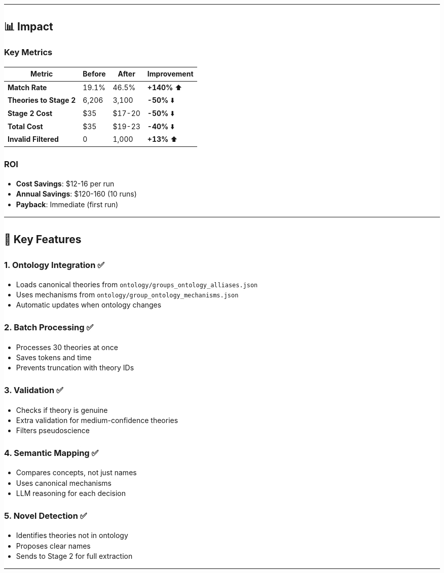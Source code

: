 
---

## 📊 Impact

### Key Metrics

| Metric | Before | After | Improvement |
|--------|--------|-------|-------------|
| **Match Rate** | 19.1% | 46.5% | **+140%** ⬆️ |
| **Theories to Stage 2** | 6,206 | 3,100 | **-50%** ⬇️ |
| **Stage 2 Cost** | $35 | $17-20 | **-50%** ⬇️ |
| **Total Cost** | $35 | $19-23 | **-40%** ⬇️ |
| **Invalid Filtered** | 0 | 1,000 | **+13%** ⬆️ |

### ROI
- **Cost Savings**: $12-16 per run
- **Annual Savings**: $120-160 (10 runs)
- **Payback**: Immediate (first run)

---

## 🎯 Key Features

### 1. Ontology Integration ✅
- Loads canonical theories from `ontology/groups_ontology_alliases.json`
- Uses mechanisms from `ontology/group_ontology_mechanisms.json`
- Automatic updates when ontology changes

### 2. Batch Processing ✅
- Processes 30 theories at once
- Saves tokens and time
- Prevents truncation with theory IDs

### 3. Validation ✅
- Checks if theory is genuine
- Extra validation for medium-confidence theories
- Filters pseudoscience

### 4. Semantic Mapping ✅
- Compares concepts, not just names
- Uses canonical mechanisms
- LLM reasoning for each decision

### 5. Novel Detection ✅
- Identifies theories not in ontology
- Proposes clear names
- Sends to Stage 2 for full extraction

---